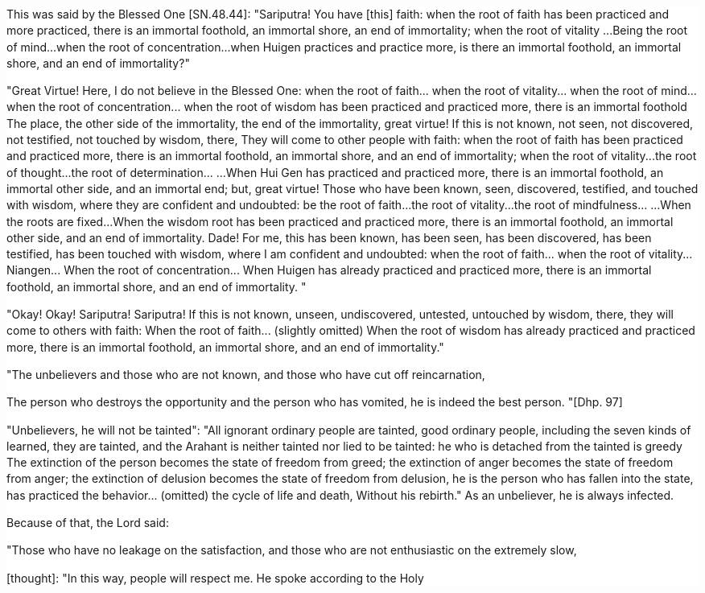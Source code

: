 This was said by the Blessed One [SN.48.44]: "Sariputra! You have [this] faith:
when the root of faith has been practiced and more practiced, there is an
immortal foothold, an immortal shore, an end of immortality; when the root of
vitality ...Being the root of mind...when the root of concentration...when
Huigen practices and practice more, is there an immortal foothold, an immortal
shore, and an end of immortality?"

"Great Virtue! Here, I do not believe in the Blessed One: when the root of
faith... when the root of vitality... when the root of mind... when the root of
concentration... when the root of wisdom has been practiced and practiced more,
there is an immortal foothold The place, the other side of the immortality, the
end of the immortality, great virtue! If this is not known, not seen, not
discovered, not testified, not touched by wisdom, there, They will come to other
people with faith: when the root of faith has been practiced and practiced more,
there is an immortal foothold, an immortal shore, and an end of immortality;
when the root of vitality...the root of thought...the root of determination...
…When Hui Gen has practiced and practiced more, there is an immortal foothold,
an immortal other side, and an immortal end; but, great virtue! Those who have
been known, seen, discovered, testified, and touched with wisdom, where they are
confident and undoubted: be the root of faith...the root of vitality...the root
of mindfulness... …When the roots are fixed...When the wisdom root has been
practiced and practiced more, there is an immortal foothold, an immortal other
side, and an end of immortality. Dade! For me, this has been known, has been
seen, has been discovered, has been testified, has been touched with wisdom,
where I am confident and undoubted: when the root of faith... when the root of
vitality... Niangen... When the root of concentration... When Huigen has already
practiced and practiced more, there is an immortal foothold, an immortal shore,
and an end of immortality. "

"Okay! Okay! Sariputra! Sariputra! If this is not known, unseen, undiscovered,
untested, untouched by wisdom, there, they will come to others with faith: When
the root of faith... (slightly omitted) When the root of wisdom has already
practiced and practiced more, there is an immortal foothold, an immortal shore,
and an end of immortality."

"The unbelievers and those who are not known, and those who have cut off
reincarnation,

The person who destroys the opportunity and the person who has vomited, he is
indeed the best person. "[Dhp. 97]

"Unbelievers, he will not be tainted": "All ignorant ordinary people are
tainted, good ordinary people, including the seven kinds of learned, they are
tainted, and the Arahant is neither tainted nor lied to be tainted: he who is
detached from the tainted is greedy The extinction of the person becomes the
state of freedom from greed; the extinction of anger becomes the state of
freedom from anger; the extinction of delusion becomes the state of freedom from
delusion, he is the person who has fallen into the state, has practiced the
behavior... (omitted) the cycle of life and death, Without his rebirth." As an
unbeliever, he is always infected.

Because of that, the Lord said:

"Those who have no leakage on the satisfaction, and those who are not
enthusiastic on the extremely slow,


[thought]: "In this way, people will respect me. He spoke according to the Holy